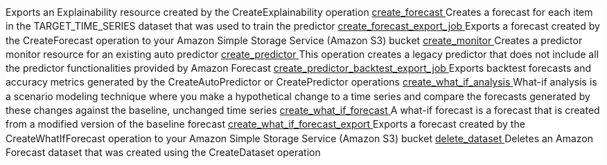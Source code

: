 <td style="text-align: left;">Exports an Explainability resource created
by the CreateExplainability operation</td>
</tr>
<tr class="odd">
<td style="text-align: left;"><a href="../forecastservice_create_forecast/"> create_forecast </a></td>
<td style="text-align: left;">Creates a forecast for each item in the
TARGET_TIME_SERIES dataset that was used to train the predictor</td>
</tr>
<tr class="even">
<td style="text-align: left;"><a href="../forecastservice_create_forecast_export_job/"> create_forecast_export_job </a></td>
<td style="text-align: left;">Exports a forecast created by the
CreateForecast operation to your Amazon Simple Storage Service (Amazon
S3) bucket</td>
</tr>
<tr class="odd">
<td style="text-align: left;"><a href="../forecastservice_create_monitor/"> create_monitor </a></td>
<td style="text-align: left;">Creates a predictor monitor resource for
an existing auto predictor</td>
</tr>
<tr class="even">
<td style="text-align: left;"><a href="../forecastservice_create_predictor/"> create_predictor </a></td>
<td style="text-align: left;">This operation creates a legacy predictor
that does not include all the predictor functionalities provided by
Amazon Forecast</td>
</tr>
<tr class="odd">
<td style="text-align: left;"><a href="../forecastservice_create_predictor_backtest_export_job/"> create_predictor_backtest_export_job </a></td>
<td style="text-align: left;">Exports backtest forecasts and accuracy
metrics generated by the CreateAutoPredictor or CreatePredictor
operations</td>
</tr>
<tr class="even">
<td style="text-align: left;"><a href="../forecastservice_create_what_if_analysis/"> create_what_if_analysis </a></td>
<td style="text-align: left;">What-if analysis is a scenario modeling
technique where you make a hypothetical change to a time series and
compare the forecasts generated by these changes against the baseline,
unchanged time series</td>
</tr>
<tr class="odd">
<td style="text-align: left;"><a href="../forecastservice_create_what_if_forecast/"> create_what_if_forecast </a></td>
<td style="text-align: left;">A what-if forecast is a forecast that is
created from a modified version of the baseline forecast</td>
</tr>
<tr class="even">
<td style="text-align: left;"><a href="../forecastservice_create_what_if_forecast_export/"> create_what_if_forecast_export </a></td>
<td style="text-align: left;">Exports a forecast created by the
CreateWhatIfForecast operation to your Amazon Simple Storage Service
(Amazon S3) bucket</td>
</tr>
<tr class="odd">
<td style="text-align: left;"><a href="../forecastservice_delete_dataset/"> delete_dataset </a></td>
<td style="text-align: left;">Deletes an Amazon Forecast dataset that
was created using the CreateDataset operation</td>
</tr>
<tr class="even">